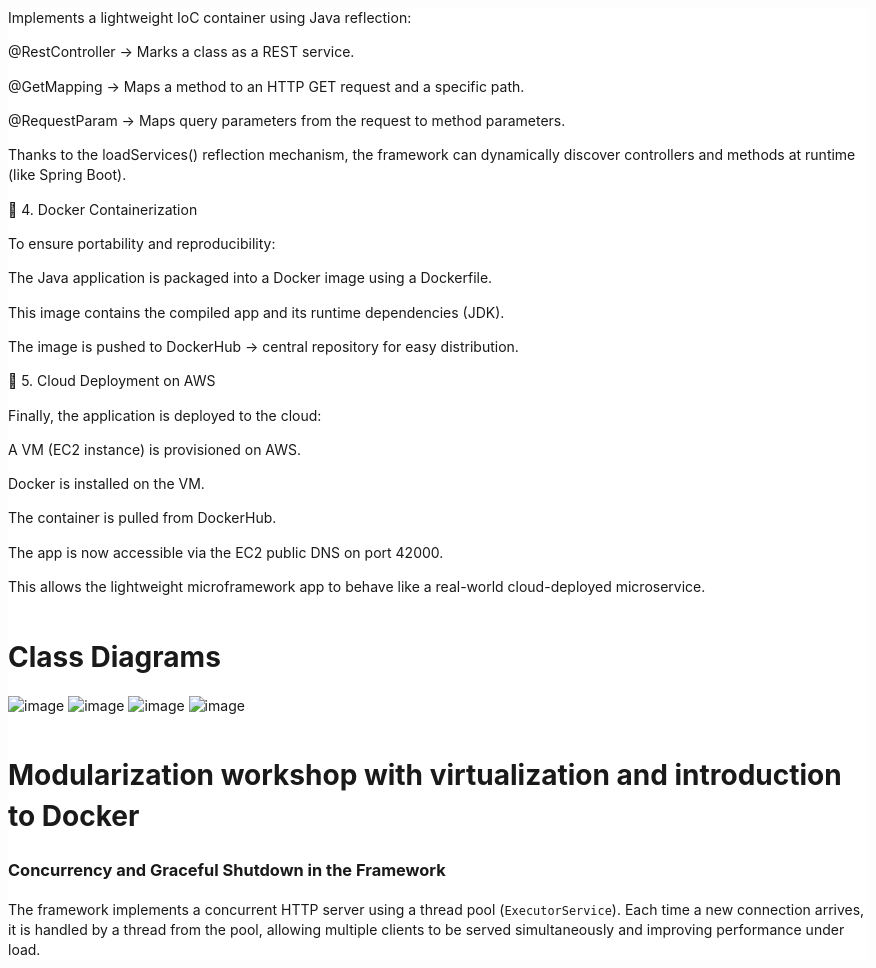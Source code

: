 Implements a lightweight IoC container using Java reflection:

@RestController → Marks a class as a REST service.

@GetMapping → Maps a method to an HTTP GET request and a specific path.

@RequestParam → Maps query parameters from the request to method parameters.

Thanks to the loadServices() reflection mechanism, the framework can dynamically discover controllers and methods at runtime (like Spring Boot).


🔹 4. Docker Containerization

To ensure portability and reproducibility:

The Java application is packaged into a Docker image using a Dockerfile.

This image contains the compiled app and its runtime dependencies (JDK).

The image is pushed to DockerHub → central repository for easy distribution.


🔹 5. Cloud Deployment on AWS

Finally, the application is deployed to the cloud:

A VM (EC2 instance) is provisioned on AWS.

Docker is installed on the VM.

The container is pulled from DockerHub.

The app is now accessible via the EC2 public DNS on port 42000.

This allows the lightweight microframework app to behave like a real-world cloud-deployed microservice.


# Class Diagrams

<img width="2016" height="1208" alt="image" src="https://github.com/user-attachments/assets/b6327e1e-ad85-47bd-89bc-30b91067e26b" />

<img width="1030" height="517" alt="image" src="https://github.com/user-attachments/assets/9edb675f-1d21-4448-a9aa-4a6c9fd12267" />

<img width="908" height="512" alt="image" src="https://github.com/user-attachments/assets/fe56ec43-7669-4b14-98ff-65c91d3e5326" />

<img width="1071" height="521" alt="image" src="https://github.com/user-attachments/assets/bf5330c5-face-4d63-b998-bd86284e0bf2" />


# Modularization workshop with virtualization and introduction to Docker

### Concurrency and Graceful Shutdown in the Framework

The framework implements a concurrent HTTP server using a thread pool (`ExecutorService`). Each time a new connection arrives, it is handled by a thread from the pool, allowing multiple clients to be served simultaneously and improving performance under load.
